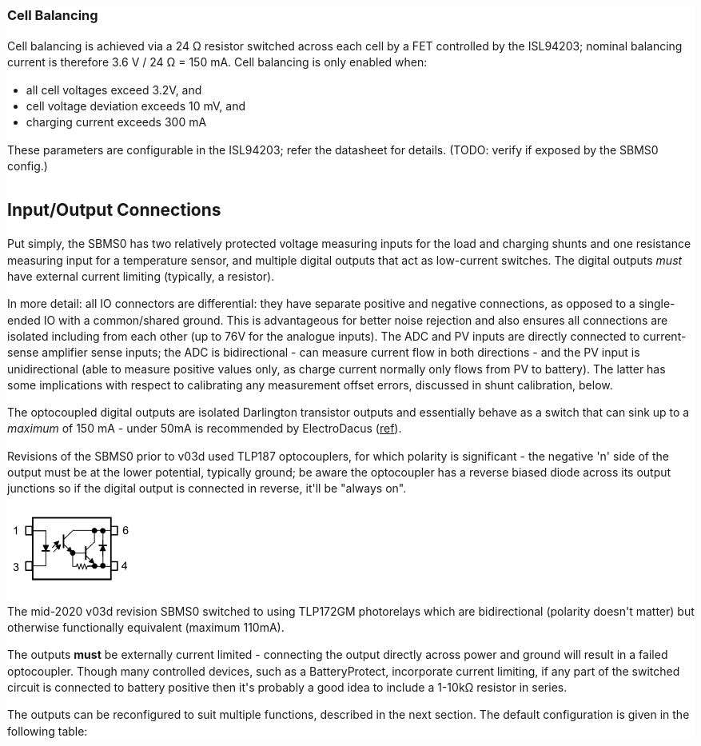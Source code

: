 ### Cell Balancing

Cell balancing is achieved via a 24 Ω resistor switched across each cell by a FET controlled by the ISL94203; nominal balancing current is therefore 3.6 V / 24 Ω = 150 mA. Cell balancing is only enabled when:

* all cell voltages exceed 3.2V, and
* cell voltage deviation exceeds 10 mV, and
* charging current exceeds 300 mA

These parameters are configurable in the ISL94203; refer the datasheet for details. (TODO: verify if exposed by the SBMS0 config.)

## Input/Output Connections

Put simply, the SBMS0 has two relatively protected voltage measuring inputs for the load and charging shunts and one resistance measuring input for a temperature sensor, and multiple digital outputs that act as low-current switches. The digital outputs *must* have external current limiting (typically, a resistor).

In more detail: all IO connectors are differential: they have separate positive and negative connections, as opposed to a single-ended IO with a common/shared ground. This is advantageous for better noise rejection and also ensures all connections are isolated including from each other (up to 76V for the analogue inputs). The ADC and PV inputs are directly connected to current-sense amplifier sense inputs; the ADC is bidirectional - can measure current flow in both directions - and the PV input is unidirectional (able to measure positive values only, as charge current normally only flows from PV to battery). The latter has some implications with respect to calibrating any measurement offset errors, discussed in shunt calibration, below.

The optocoupled digital outputs are isolated Darlington transistor outputs and essentially behave as a switch that can sink up to a *maximum* of 150 mA - under 50mA is recommended by ElectroDacus ([ref](https://groups.google.com/g/electrodacus/c/2OB3qrNVyYU/m/HE2ZlcKOBAAJ)). 

Revisions of the SBMS0 prior to v03d used TLP187 optocouplers, for which polarity is significant - the negative 'n' side of the output must be at the lower potential, typically ground; be aware the optocoupler has a reverse biased diode across its output junctions so if the digital output is connected in reverse, it'll be "always on".

![TLP187](TLP187.png)

The mid-2020 v03d revision SBMS0 switched to using TLP172GM photorelays which are bidirectional (polarity doesn't matter) but otherwise functionally equivalent (maximum 110mA).

The outputs **must** be externally current limited - connecting the output directly across power and ground will result in a failed optocoupler. Though many controlled devices, such as a BatteryProtect, incorporate current limiting, if any part of the switched circuit is connected to battery positive then it's probably a good idea to include a 1-10kΩ resistor in series.

The outputs can be reconfigured to suit multiple functions, described in the next section. The default configuration is given in the following table:
